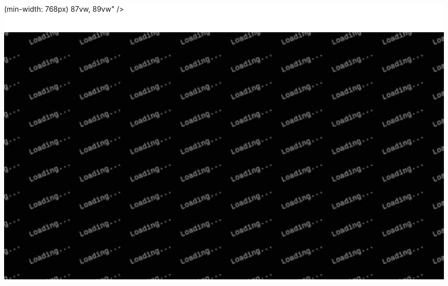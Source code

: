   (min-width: 768px) 87vw,
  89vw" />
</div>

<br>

<div id="container1" class="twentytwenty-container">
 <img width="100%" height="100%" class="lazyload" src="./../images/loading.jpg"
  data-src="./../images/DIU27/tv-06940-1090px.jpg"
  data-srcset="./../images/DIU27/tv-06940-512px.jpg 512w,
  ./../images/DIU27/tv-06940-768px.jpg 768w,
  ./../images/DIU27/tv-06940-1090px.jpg 1090w"
  sizes="(min-width: 1218px) 1090px,
  (min-width: 768px) 87vw,
  89vw" />